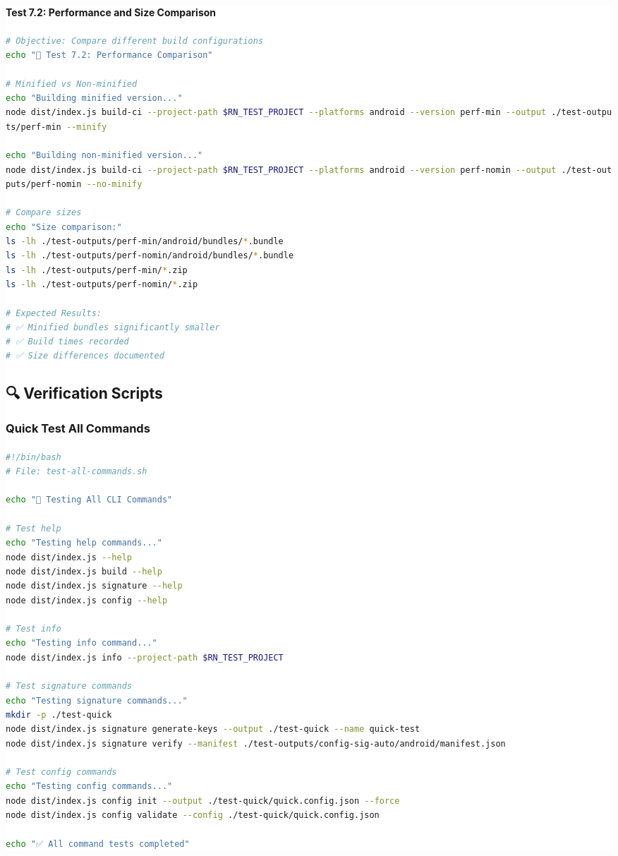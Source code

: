 #### Test 7.2: Performance and Size Comparison
```bash
# Objective: Compare different build configurations
echo "🧪 Test 7.2: Performance Comparison"

# Minified vs Non-minified
echo "Building minified version..."
node dist/index.js build-ci --project-path $RN_TEST_PROJECT --platforms android --version perf-min --output ./test-outputs/perf-min --minify

echo "Building non-minified version..."
node dist/index.js build-ci --project-path $RN_TEST_PROJECT --platforms android --version perf-nomin --output ./test-outputs/perf-nomin --no-minify

# Compare sizes
echo "Size comparison:"
ls -lh ./test-outputs/perf-min/android/bundles/*.bundle
ls -lh ./test-outputs/perf-nomin/android/bundles/*.bundle
ls -lh ./test-outputs/perf-min/*.zip
ls -lh ./test-outputs/perf-nomin/*.zip

# Expected Results:
# ✅ Minified bundles significantly smaller
# ✅ Build times recorded
# ✅ Size differences documented
```

## 🔍 Verification Scripts

### Quick Test All Commands
```bash
#!/bin/bash
# File: test-all-commands.sh

echo "🧪 Testing All CLI Commands"

# Test help
echo "Testing help commands..."
node dist/index.js --help
node dist/index.js build --help
node dist/index.js signature --help
node dist/index.js config --help

# Test info
echo "Testing info command..."
node dist/index.js info --project-path $RN_TEST_PROJECT

# Test signature commands
echo "Testing signature commands..."
mkdir -p ./test-quick
node dist/index.js signature generate-keys --output ./test-quick --name quick-test
node dist/index.js signature verify --manifest ./test-outputs/config-sig-auto/android/manifest.json

# Test config commands  
echo "Testing config commands..."
node dist/index.js config init --output ./test-quick/quick.config.json --force
node dist/index.js config validate --config ./test-quick/quick.config.json

echo "✅ All command tests completed"
```
